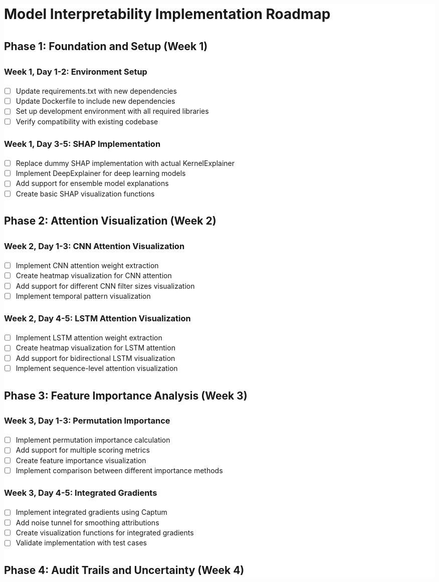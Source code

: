 # Model Interpretability Implementation Roadmap

## Phase 1: Foundation and Setup (Week 1)

### Week 1, Day 1-2: Environment Setup
- [ ] Update requirements.txt with new dependencies
- [ ] Update Dockerfile to include new dependencies
- [ ] Set up development environment with all required libraries
- [ ] Verify compatibility with existing codebase

### Week 1, Day 3-5: SHAP Implementation
- [ ] Replace dummy SHAP implementation with actual KernelExplainer
- [ ] Implement DeepExplainer for deep learning models
- [ ] Add support for ensemble model explanations
- [ ] Create basic SHAP visualization functions

## Phase 2: Attention Visualization (Week 2)

### Week 2, Day 1-3: CNN Attention Visualization
- [ ] Implement CNN attention weight extraction
- [ ] Create heatmap visualization for CNN attention
- [ ] Add support for different CNN filter sizes visualization
- [ ] Implement temporal pattern visualization

### Week 2, Day 4-5: LSTM Attention Visualization
- [ ] Implement LSTM attention weight extraction
- [ ] Create heatmap visualization for LSTM attention
- [ ] Add support for bidirectional LSTM visualization
- [ ] Implement sequence-level attention visualization

## Phase 3: Feature Importance Analysis (Week 3)

### Week 3, Day 1-3: Permutation Importance
- [ ] Implement permutation importance calculation
- [ ] Add support for multiple scoring metrics
- [ ] Create feature importance visualization
- [ ] Implement comparison between different importance methods

### Week 3, Day 4-5: Integrated Gradients
- [ ] Implement integrated gradients using Captum
- [ ] Add noise tunnel for smoothing attributions
- [ ] Create visualization functions for integrated gradients
- [ ] Validate implementation with test cases

## Phase 4: Audit Trails and Uncertainty (Week 4)
